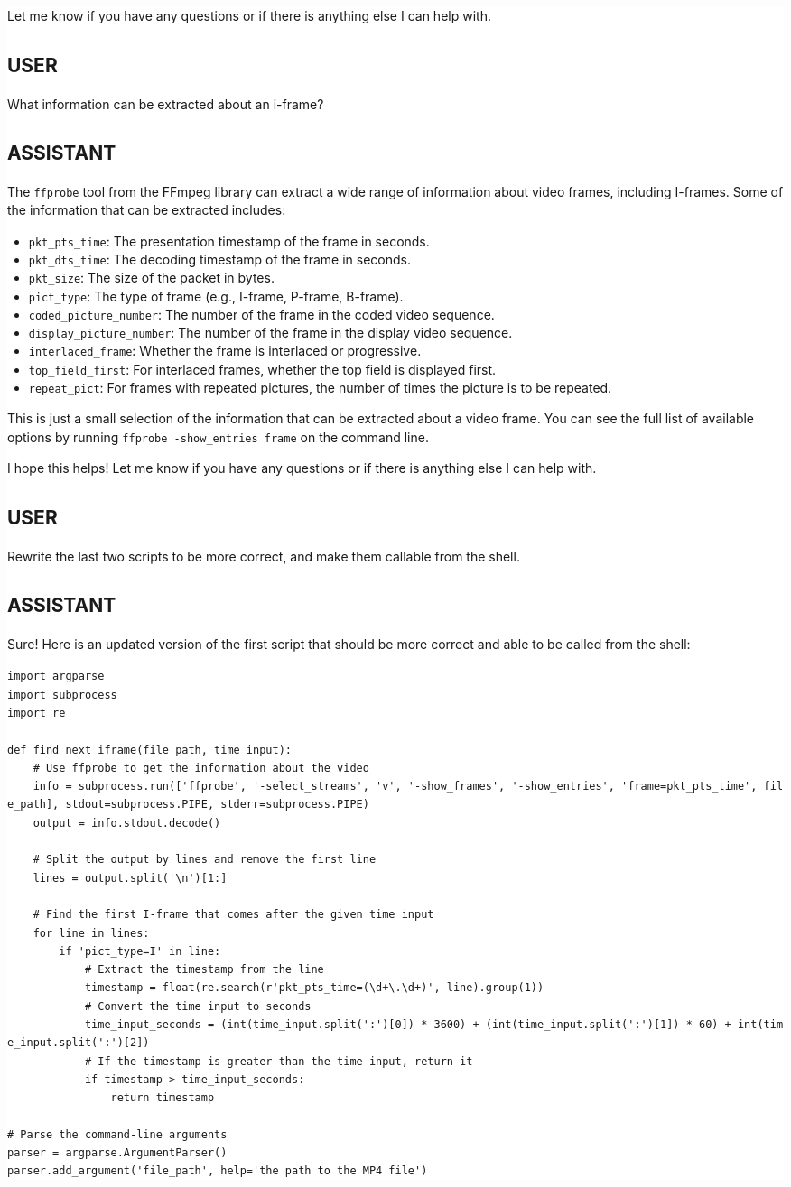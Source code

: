 Let me know if you have any questions or if there is anything else I can help with.

## USER
What information can be extracted about an i-frame?

## ASSISTANT
The `ffprobe` tool from the FFmpeg library can extract a wide range of information about video frames, including I-frames. Some of the information that can be extracted includes:

- `pkt_pts_time`: The presentation timestamp of the frame in seconds.
- `pkt_dts_time`: The decoding timestamp of the frame in seconds.
- `pkt_size`: The size of the packet in bytes.
- `pict_type`: The type of frame (e.g., I-frame, P-frame, B-frame).
- `coded_picture_number`: The number of the frame in the coded video sequence.
- `display_picture_number`: The number of the frame in the display video sequence.
- `interlaced_frame`: Whether the frame is interlaced or progressive.
- `top_field_first`: For interlaced frames, whether the top field is displayed first.
- `repeat_pict`: For frames with repeated pictures, the number of times the picture is to be repeated.

This is just a small selection of the information that can be extracted about a video frame. You can see the full list of available options by running `ffprobe -show_entries frame` on the command line.

I hope this helps! Let me know if you have any questions or if there is anything else I can help with.

## USER
Rewrite the last two scripts to be more correct, and make them callable from the shell.

## ASSISTANT
Sure! Here is an updated version of the first script that should be more correct and able to be called from the shell:

```
import argparse
import subprocess
import re

def find_next_iframe(file_path, time_input):
    # Use ffprobe to get the information about the video
    info = subprocess.run(['ffprobe', '-select_streams', 'v', '-show_frames', '-show_entries', 'frame=pkt_pts_time', file_path], stdout=subprocess.PIPE, stderr=subprocess.PIPE)
    output = info.stdout.decode()

    # Split the output by lines and remove the first line
    lines = output.split('\n')[1:]

    # Find the first I-frame that comes after the given time input
    for line in lines:
        if 'pict_type=I' in line:
            # Extract the timestamp from the line
            timestamp = float(re.search(r'pkt_pts_time=(\d+\.\d+)', line).group(1))
            # Convert the time input to seconds
            time_input_seconds = (int(time_input.split(':')[0]) * 3600) + (int(time_input.split(':')[1]) * 60) + int(time_input.split(':')[2])
            # If the timestamp is greater than the time input, return it
            if timestamp > time_input_seconds:
                return timestamp

# Parse the command-line arguments
parser = argparse.ArgumentParser()
parser.add_argument('file_path', help='the path to the MP4 file')
```